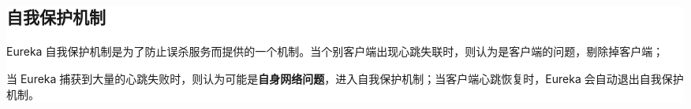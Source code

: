 

## 自我保护机制

Eureka 自我保护机制是为了防止误杀服务而提供的一个机制。当个别客户端出现心跳失联时，则认为是客户端的问题，剔除掉客户端；

当 Eureka 捕获到大量的心跳失败时，则认为可能是**自身网络问题**，进入自我保护机制；当客户端心跳恢复时，Eureka 会自动退出自我保护机制。

